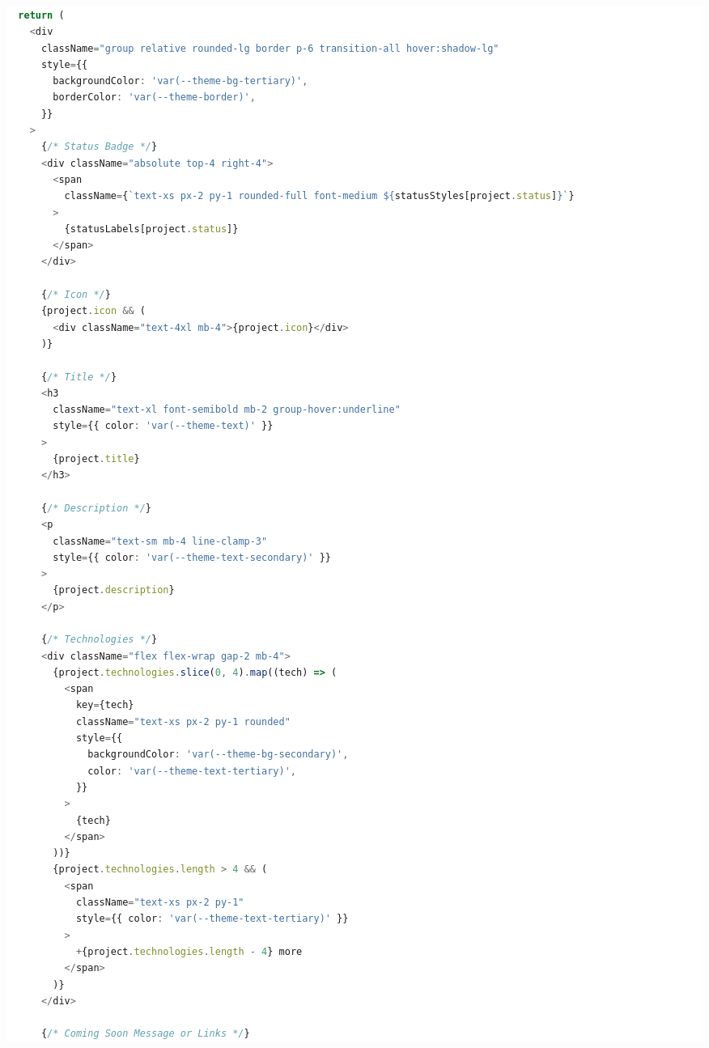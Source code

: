 ```typescript
  return (
    <div
      className="group relative rounded-lg border p-6 transition-all hover:shadow-lg"
      style={{
        backgroundColor: 'var(--theme-bg-tertiary)',
        borderColor: 'var(--theme-border)',
      }}
    >
      {/* Status Badge */}
      <div className="absolute top-4 right-4">
        <span
          className={`text-xs px-2 py-1 rounded-full font-medium ${statusStyles[project.status]}`}
        >
          {statusLabels[project.status]}
        </span>
      </div>

      {/* Icon */}
      {project.icon && (
        <div className="text-4xl mb-4">{project.icon}</div>
      )}

      {/* Title */}
      <h3
        className="text-xl font-semibold mb-2 group-hover:underline"
        style={{ color: 'var(--theme-text)' }}
      >
        {project.title}
      </h3>

      {/* Description */}
      <p
        className="text-sm mb-4 line-clamp-3"
        style={{ color: 'var(--theme-text-secondary)' }}
      >
        {project.description}
      </p>

      {/* Technologies */}
      <div className="flex flex-wrap gap-2 mb-4">
        {project.technologies.slice(0, 4).map((tech) => (
          <span
            key={tech}
            className="text-xs px-2 py-1 rounded"
            style={{
              backgroundColor: 'var(--theme-bg-secondary)',
              color: 'var(--theme-text-tertiary)',
            }}
          >
            {tech}
          </span>
        ))}
        {project.technologies.length > 4 && (
          <span
            className="text-xs px-2 py-1"
            style={{ color: 'var(--theme-text-tertiary)' }}
          >
            +{project.technologies.length - 4} more
          </span>
        )}
      </div>

      {/* Coming Soon Message or Links */}
```